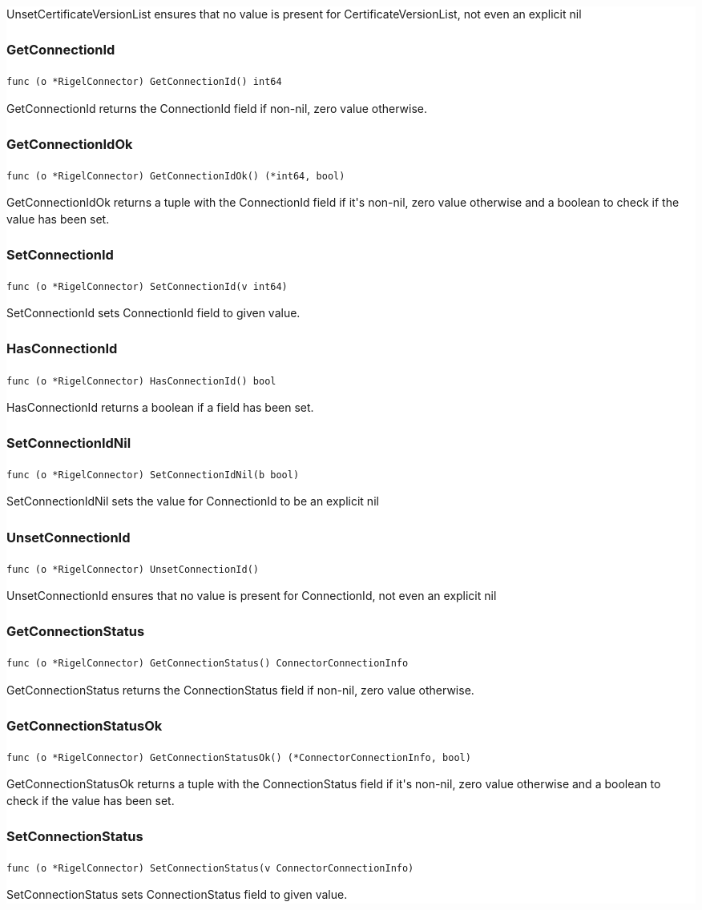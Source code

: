 UnsetCertificateVersionList ensures that no value is present for CertificateVersionList, not even an explicit nil
### GetConnectionId

`func (o *RigelConnector) GetConnectionId() int64`

GetConnectionId returns the ConnectionId field if non-nil, zero value otherwise.

### GetConnectionIdOk

`func (o *RigelConnector) GetConnectionIdOk() (*int64, bool)`

GetConnectionIdOk returns a tuple with the ConnectionId field if it's non-nil, zero value otherwise
and a boolean to check if the value has been set.

### SetConnectionId

`func (o *RigelConnector) SetConnectionId(v int64)`

SetConnectionId sets ConnectionId field to given value.

### HasConnectionId

`func (o *RigelConnector) HasConnectionId() bool`

HasConnectionId returns a boolean if a field has been set.

### SetConnectionIdNil

`func (o *RigelConnector) SetConnectionIdNil(b bool)`

 SetConnectionIdNil sets the value for ConnectionId to be an explicit nil

### UnsetConnectionId
`func (o *RigelConnector) UnsetConnectionId()`

UnsetConnectionId ensures that no value is present for ConnectionId, not even an explicit nil
### GetConnectionStatus

`func (o *RigelConnector) GetConnectionStatus() ConnectorConnectionInfo`

GetConnectionStatus returns the ConnectionStatus field if non-nil, zero value otherwise.

### GetConnectionStatusOk

`func (o *RigelConnector) GetConnectionStatusOk() (*ConnectorConnectionInfo, bool)`

GetConnectionStatusOk returns a tuple with the ConnectionStatus field if it's non-nil, zero value otherwise
and a boolean to check if the value has been set.

### SetConnectionStatus

`func (o *RigelConnector) SetConnectionStatus(v ConnectorConnectionInfo)`

SetConnectionStatus sets ConnectionStatus field to given value.
